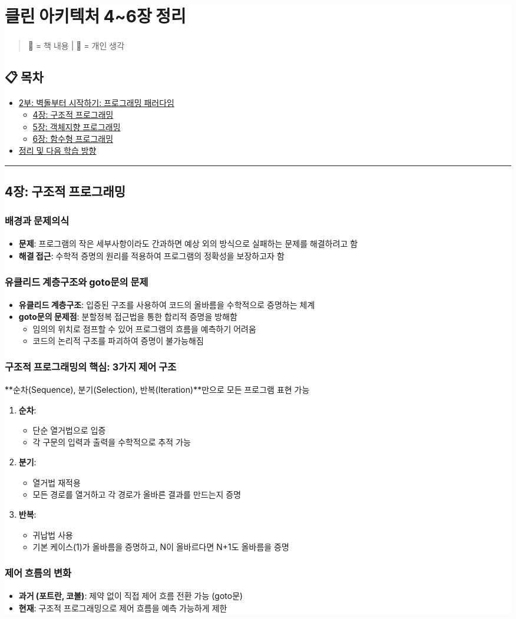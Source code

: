 # 클린 아키텍처 4~6장 정리

> 📖 = 책 내용 | 💭 = 개인 생각

## 📋 목차

- [2부: 벽돌부터 시작하기: 프로그래밍 패러다임](https://github.com/bookbookbook-fe/clean-architecture/blob/main/week-1-%EC%95%84%ED%82%A4%ED%85%8D%EC%B2%98%EA%B8%B0%EC%B4%88/seyeong.md#2%EB%B6%80-%EB%B2%BD%EB%8F%8C%EB%B6%80%ED%84%B0-%EC%8B%9C%EC%9E%91%ED%95%98%EA%B8%B0-%ED%94%84%EB%A1%9C%EA%B7%B8%EB%9E%98%EB%B0%8D-%ED%8C%A8%EB%9F%AC%EB%8B%A4%EC%9E%84)
  - [4장: 구조적 프로그래밍](#4장-구조적-프로그래밍)
  - [5장: 객체지향 프로그래밍](#5장-객체-지향-프로그래밍)
  - [6장: 함수형 프로그래밍](#6장-함수형-프로그래밍)
- [정리 및 다음 학습 방향](#-정리-및-다음-학습-방향)

---

## 4장: 구조적 프로그래밍

### 배경과 문제의식

- **문제**: 프로그램의 작은 세부사항이라도 간과하면 예상 외의 방식으로 실패하는 문제를 해결하려고 함
- **해결 접근**: 수학적 증명의 원리를 적용하여 프로그램의 정확성을 보장하고자 함

### 유클리드 계층구조와 goto문의 문제

- **유클리드 계층구조**: 입증된 구조를 사용하여 코드의 올바름을 수학적으로 증명하는 체계
- **goto문의 문제점**: 분할정복 접근법을 통한 합리적 증명을 방해함
  - 임의의 위치로 점프할 수 있어 프로그램의 흐름을 예측하기 어려움
  - 코드의 논리적 구조를 파괴하여 증명이 불가능해짐

### 구조적 프로그래밍의 핵심: 3가지 제어 구조

**순차(Sequence), 분기(Selection), 반복(Iteration)**만으로 모든 프로그램 표현 가능

1. **순차**:

   - 단순 열거법으로 입증
   - 각 구문의 입력과 출력을 수학적으로 추적 가능

2. **분기**:

   - 열거법 재적용
   - 모든 경로를 열거하고 각 경로가 올바른 결과를 만드는지 증명

3. **반복**:
   - 귀납법 사용
   - 기본 케이스(1)가 올바름을 증명하고, N이 올바르다면 N+1도 올바름을 증명

### 제어 흐름의 변화

- **과거 (포트란, 코볼)**: 제약 없이 직접 제어 흐름 전환 가능 (goto문)
- **현재**: 구조적 프로그래밍으로 제어 흐름을 예측 가능하게 제한
